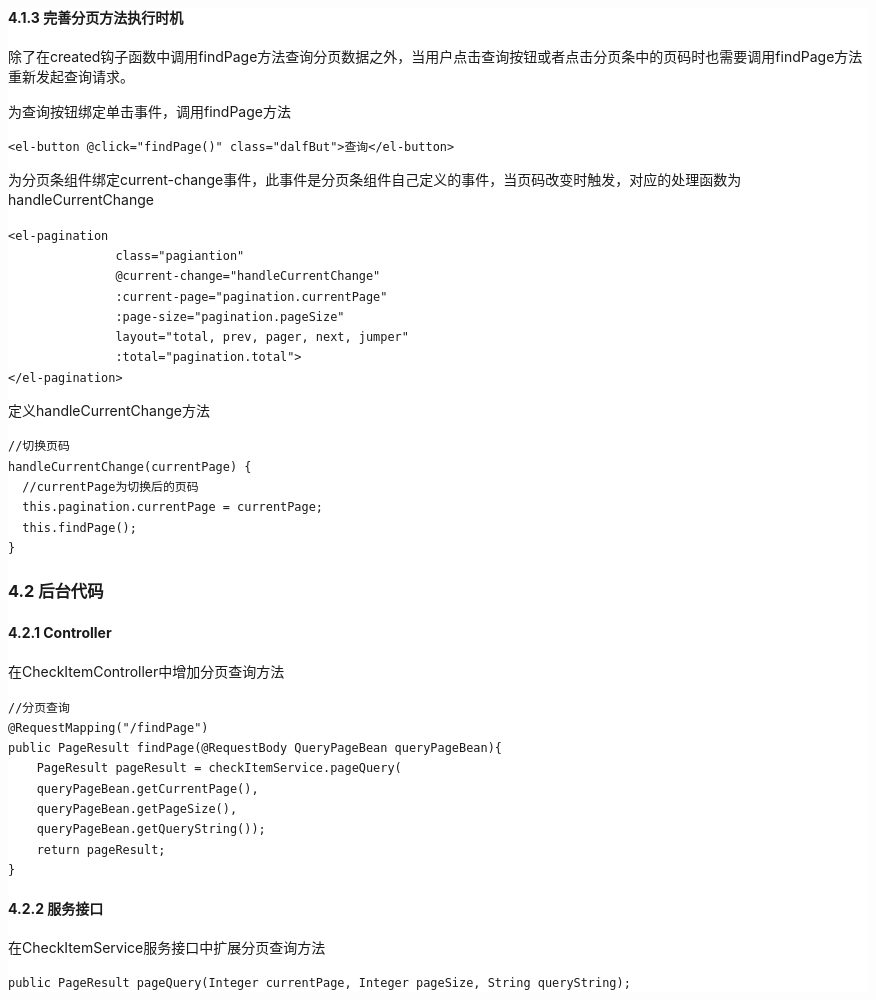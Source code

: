 #### 4.1.3 完善分页方法执行时机

除了在created钩子函数中调用findPage方法查询分页数据之外，当用户点击查询按钮或者点击分页条中的页码时也需要调用findPage方法重新发起查询请求。

为查询按钮绑定单击事件，调用findPage方法

```
<el-button @click="findPage()" class="dalfBut">查询</el-button>
```

为分页条组件绑定current-change事件，此事件是分页条组件自己定义的事件，当页码改变时触发，对应的处理函数为handleCurrentChange

```
<el-pagination
               class="pagiantion"
               @current-change="handleCurrentChange"
               :current-page="pagination.currentPage"
               :page-size="pagination.pageSize"
               layout="total, prev, pager, next, jumper"
               :total="pagination.total">
</el-pagination>
```

定义handleCurrentChange方法

```
//切换页码
handleCurrentChange(currentPage) {
  //currentPage为切换后的页码
  this.pagination.currentPage = currentPage;
  this.findPage();
}
```

### 4.2 后台代码

#### 4.2.1 Controller

在CheckItemController中增加分页查询方法

```
//分页查询
@RequestMapping("/findPage")
public PageResult findPage(@RequestBody QueryPageBean queryPageBean){
    PageResult pageResult = checkItemService.pageQuery(
    queryPageBean.getCurrentPage(), 
    queryPageBean.getPageSize(), 
    queryPageBean.getQueryString());
    return pageResult;
}
```

#### 4.2.2 服务接口

在CheckItemService服务接口中扩展分页查询方法

```
public PageResult pageQuery(Integer currentPage, Integer pageSize, String queryString);
```
